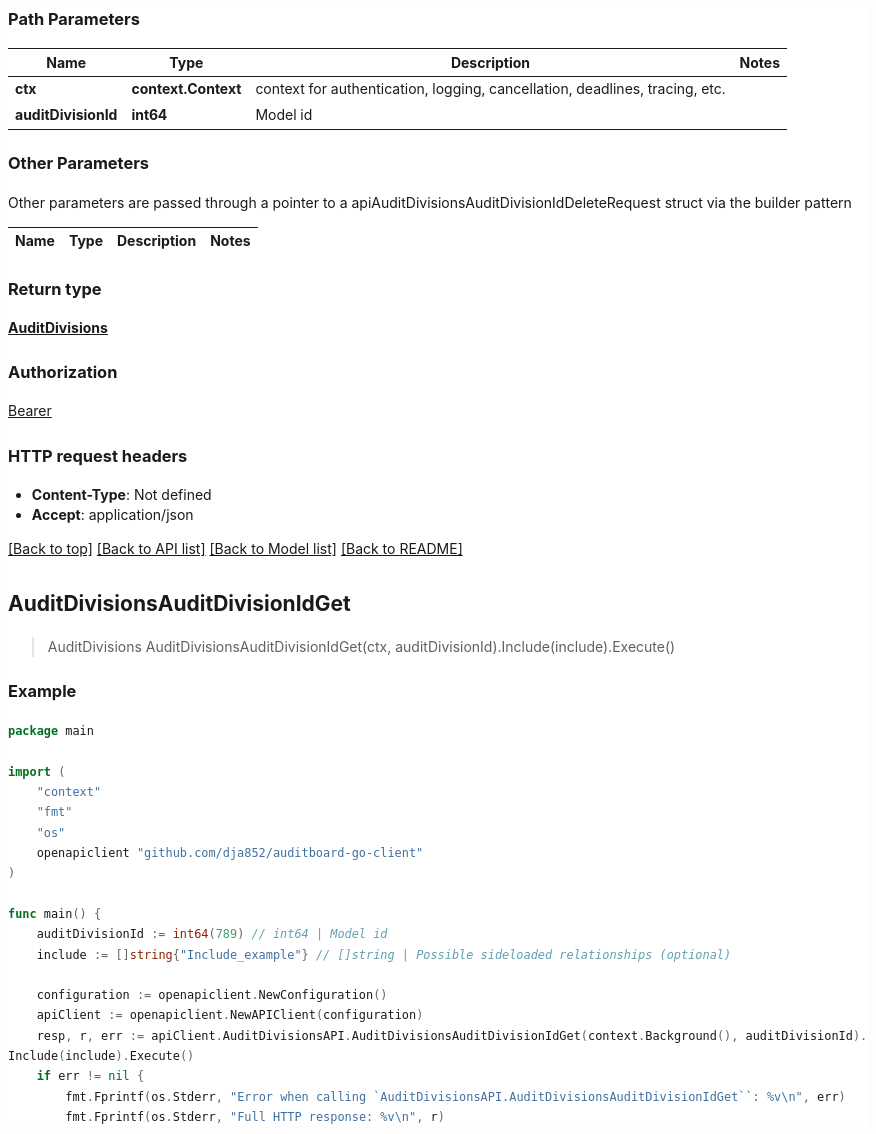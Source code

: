 ### Path Parameters


Name | Type | Description  | Notes
------------- | ------------- | ------------- | -------------
**ctx** | **context.Context** | context for authentication, logging, cancellation, deadlines, tracing, etc.
**auditDivisionId** | **int64** | Model id | 

### Other Parameters

Other parameters are passed through a pointer to a apiAuditDivisionsAuditDivisionIdDeleteRequest struct via the builder pattern


Name | Type | Description  | Notes
------------- | ------------- | ------------- | -------------


### Return type

[**AuditDivisions**](AuditDivisions.md)

### Authorization

[Bearer](../README.md#Bearer)

### HTTP request headers

- **Content-Type**: Not defined
- **Accept**: application/json

[[Back to top]](#) [[Back to API list]](../README.md#documentation-for-api-endpoints)
[[Back to Model list]](../README.md#documentation-for-models)
[[Back to README]](../README.md)


## AuditDivisionsAuditDivisionIdGet

> AuditDivisions AuditDivisionsAuditDivisionIdGet(ctx, auditDivisionId).Include(include).Execute()



### Example

```go
package main

import (
	"context"
	"fmt"
	"os"
	openapiclient "github.com/dja852/auditboard-go-client"
)

func main() {
	auditDivisionId := int64(789) // int64 | Model id
	include := []string{"Include_example"} // []string | Possible sideloaded relationships (optional)

	configuration := openapiclient.NewConfiguration()
	apiClient := openapiclient.NewAPIClient(configuration)
	resp, r, err := apiClient.AuditDivisionsAPI.AuditDivisionsAuditDivisionIdGet(context.Background(), auditDivisionId).Include(include).Execute()
	if err != nil {
		fmt.Fprintf(os.Stderr, "Error when calling `AuditDivisionsAPI.AuditDivisionsAuditDivisionIdGet``: %v\n", err)
		fmt.Fprintf(os.Stderr, "Full HTTP response: %v\n", r)
```